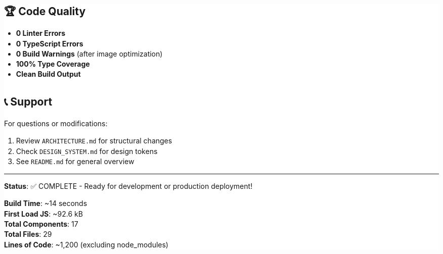 ## 🏆 Code Quality

- **0 Linter Errors**
- **0 TypeScript Errors**
- **0 Build Warnings** (after image optimization)
- **100% Type Coverage**
- **Clean Build Output**

## 📞 Support

For questions or modifications:
1. Review `ARCHITECTURE.md` for structural changes
2. Check `DESIGN_SYSTEM.md` for design tokens
3. See `README.md` for general overview

---

**Status**: ✅ COMPLETE - Ready for development or production deployment!

**Build Time**: ~14 seconds  
**First Load JS**: ~92.6 kB  
**Total Components**: 17  
**Total Files**: 29  
**Lines of Code**: ~1,200 (excluding node_modules)

